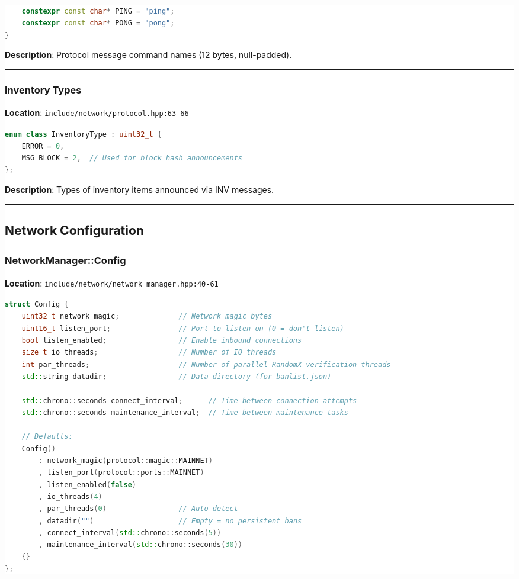 ```cpp
    constexpr const char* PING = "ping";
    constexpr const char* PONG = "pong";
}
```

**Description**: Protocol message command names (12 bytes, null-padded).

---

### Inventory Types
**Location**: `include/network/protocol.hpp:63-66`

```cpp
enum class InventoryType : uint32_t {
    ERROR = 0,
    MSG_BLOCK = 2,  // Used for block hash announcements
};
```

**Description**: Types of inventory items announced via INV messages.

---

## Network Configuration

### NetworkManager::Config
**Location**: `include/network/network_manager.hpp:40-61`

```cpp
struct Config {
    uint32_t network_magic;              // Network magic bytes
    uint16_t listen_port;                // Port to listen on (0 = don't listen)
    bool listen_enabled;                 // Enable inbound connections
    size_t io_threads;                   // Number of IO threads
    int par_threads;                     // Number of parallel RandomX verification threads
    std::string datadir;                 // Data directory (for banlist.json)

    std::chrono::seconds connect_interval;      // Time between connection attempts
    std::chrono::seconds maintenance_interval;  // Time between maintenance tasks

    // Defaults:
    Config()
        : network_magic(protocol::magic::MAINNET)
        , listen_port(protocol::ports::MAINNET)
        , listen_enabled(false)
        , io_threads(4)
        , par_threads(0)                 // Auto-detect
        , datadir("")                    // Empty = no persistent bans
        , connect_interval(std::chrono::seconds(5))
        , maintenance_interval(std::chrono::seconds(30))
    {}
};
```
